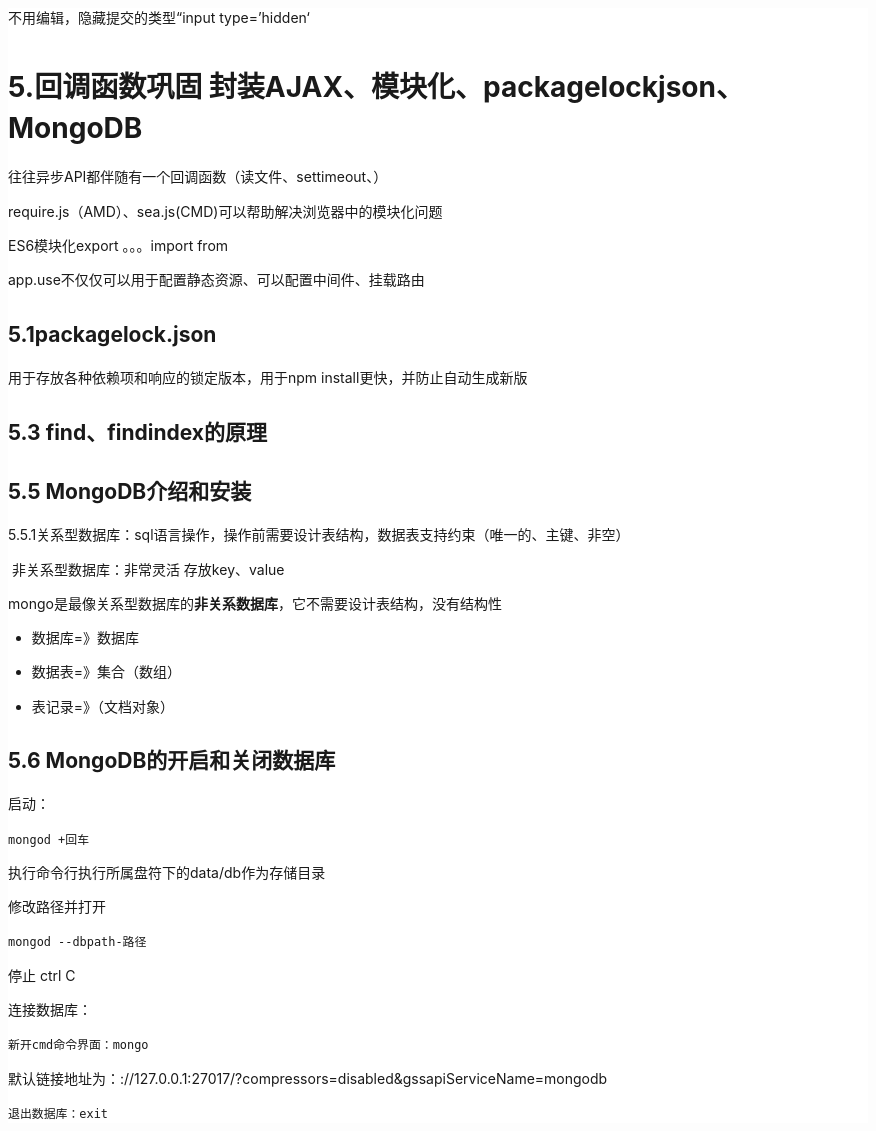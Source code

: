 不用编辑，隐藏提交的类型“input type=’hidden‘

# 5.回调函数巩固 封装AJAX、模块化、packagelockjson、MongoDB

往往异步API都伴随有一个回调函数（读文件、settimeout、）

require.js（AMD）、sea.js(CMD)可以帮助解决浏览器中的模块化问题

ES6模块化export 。。。import from

app.use不仅仅可以用于配置静态资源、可以配置中间件、挂载路由

## 5.1packagelock.json

用于存放各种依赖项和响应的锁定版本，用于npm install更快，并防止自动生成新版

## 5.3 find、findindex的原理

## 5.5 MongoDB介绍和安装

5.5.1关系型数据库：sql语言操作，操作前需要设计表结构，数据表支持约束（唯一的、主键、非空）

​         非关系型数据库：非常灵活 存放key、value

mongo是最像关系型数据库的**非关系数据库**，它不需要设计表结构，没有结构性

+ 数据库=》数据库

+ 数据表=》集合（数组）
+ 表记录=》（文档对象）

## 5.6 MongoDB的开启和关闭数据库

启动：

```
mongod +回车
```

 执行命令行执行所属盘符下的data/db作为存储目录

修改路径并打开 

```
mongod --dbpath-路径
```

停止 ctrl C

连接数据库：

```
新开cmd命令界面：mongo
```

  默认链接地址为：://127.0.0.1:27017/?compressors=disabled&gssapiServiceName=mongodb

```
退出数据库：exit
```

